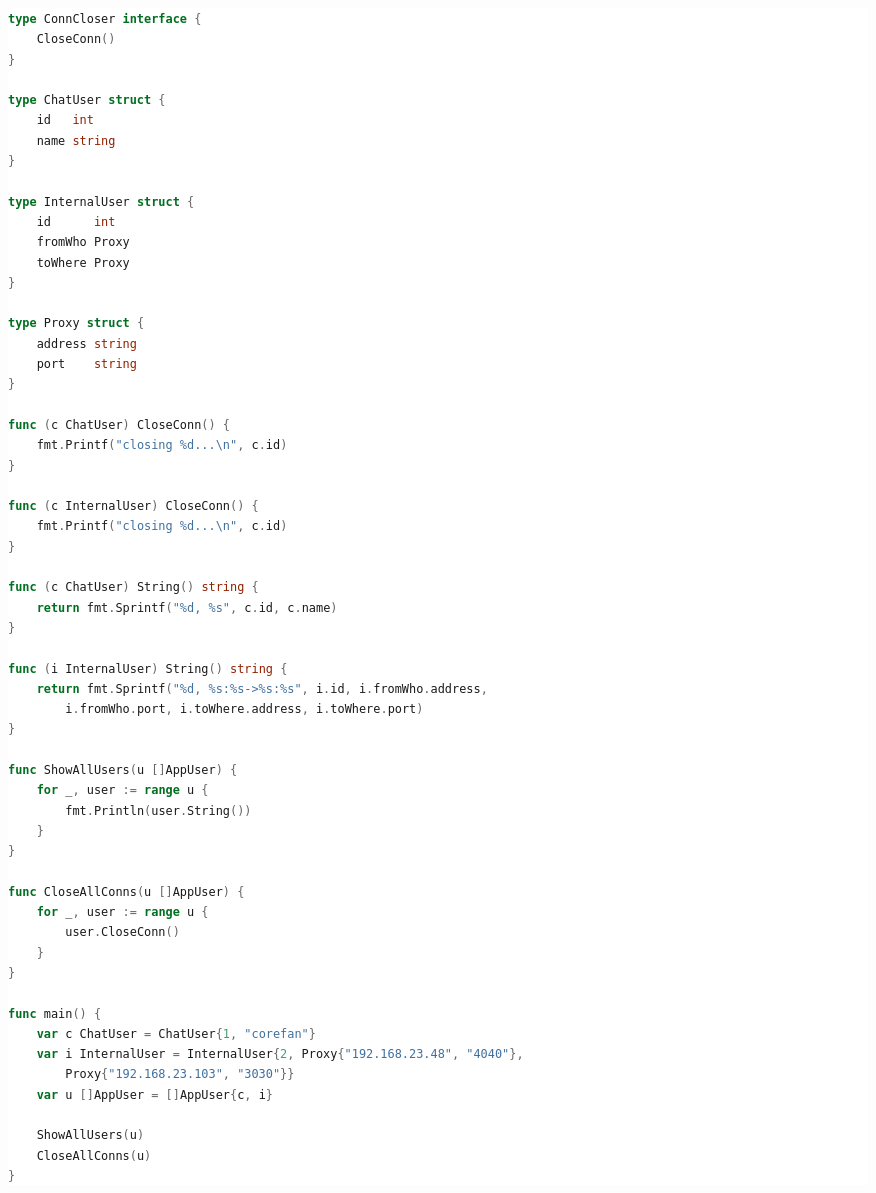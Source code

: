 ``` go  {.task_answer}
type ConnCloser interface {
	CloseConn()
}

type ChatUser struct {
	id   int
	name string
}

type InternalUser struct {
	id      int
	fromWho Proxy
	toWhere Proxy
}

type Proxy struct {
	address string
	port    string
}

func (c ChatUser) CloseConn() {
	fmt.Printf("closing %d...\n", c.id)
}

func (c InternalUser) CloseConn() {
	fmt.Printf("closing %d...\n", c.id)
}

func (c ChatUser) String() string {
	return fmt.Sprintf("%d, %s", c.id, c.name)
}

func (i InternalUser) String() string {
	return fmt.Sprintf("%d, %s:%s->%s:%s", i.id, i.fromWho.address,
		i.fromWho.port, i.toWhere.address, i.toWhere.port)
}

func ShowAllUsers(u []AppUser) {
	for _, user := range u {
		fmt.Println(user.String())
	}
}

func CloseAllConns(u []AppUser) {
	for _, user := range u {
		user.CloseConn()
	}
}

func main() {
	var c ChatUser = ChatUser{1, "corefan"}
	var i InternalUser = InternalUser{2, Proxy{"192.168.23.48", "4040"},
		Proxy{"192.168.23.103", "3030"}}
	var u []AppUser = []AppUser{c, i}

	ShowAllUsers(u)
	CloseAllConns(u)
}
```
